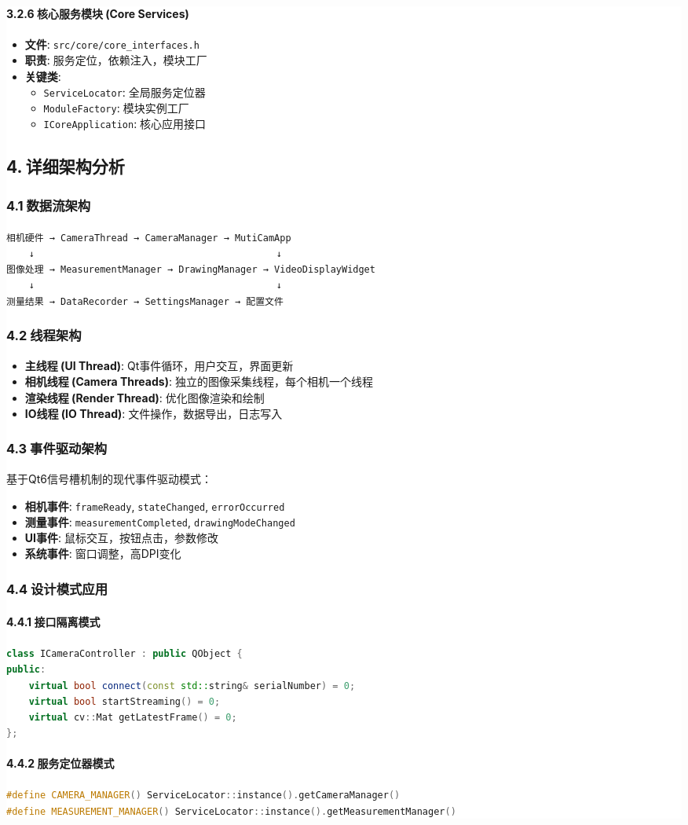 #### 3.2.6 核心服务模块 (Core Services)
- **文件**: `src/core/core_interfaces.h`
- **职责**: 服务定位，依赖注入，模块工厂
- **关键类**:
  - `ServiceLocator`: 全局服务定位器
  - `ModuleFactory`: 模块实例工厂
  - `ICoreApplication`: 核心应用接口

## 4. 详细架构分析

### 4.1 数据流架构

```
相机硬件 → CameraThread → CameraManager → MutiCamApp
    ↓                                           ↓
图像处理 → MeasurementManager → DrawingManager → VideoDisplayWidget
    ↓                                           ↓
测量结果 → DataRecorder → SettingsManager → 配置文件
```

### 4.2 线程架构

- **主线程 (UI Thread)**: Qt事件循环，用户交互，界面更新
- **相机线程 (Camera Threads)**: 独立的图像采集线程，每个相机一个线程
- **渲染线程 (Render Thread)**: 优化图像渲染和绘制
- **IO线程 (IO Thread)**: 文件操作，数据导出，日志写入

### 4.3 事件驱动架构

基于Qt6信号槽机制的现代事件驱动模式：
- **相机事件**: `frameReady`, `stateChanged`, `errorOccurred`
- **测量事件**: `measurementCompleted`, `drawingModeChanged`
- **UI事件**: 鼠标交互，按钮点击，参数修改
- **系统事件**: 窗口调整，高DPI变化

### 4.4 设计模式应用

#### 4.4.1 接口隔离模式
```cpp
class ICameraController : public QObject {
public:
    virtual bool connect(const std::string& serialNumber) = 0;
    virtual bool startStreaming() = 0;
    virtual cv::Mat getLatestFrame() = 0;
};
```

#### 4.4.2 服务定位器模式
```cpp
#define CAMERA_MANAGER() ServiceLocator::instance().getCameraManager()
#define MEASUREMENT_MANAGER() ServiceLocator::instance().getMeasurementManager()
```

